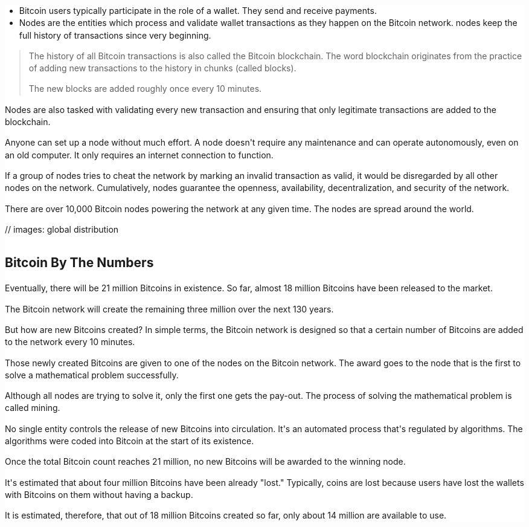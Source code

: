 - Bitcoin users typically participate in the role of a wallet. They send and receive payments. 
- Nodes are the entities which process and validate wallet transactions as they happen on the Bitcoin network. nodes keep the full history of transactions since very beginning.

> The history of all Bitcoin transactions is also called the Bitcoin blockchain. The word blockchain originates from the practice of adding new transactions to the history in chunks (called blocks). 
>
> The new blocks are added roughly once every 10 minutes.

Nodes are also tasked with validating every new transaction and ensuring that only legitimate transactions are added to the blockchain. 

Anyone can set up a node without much effort. A node doesn't require any maintenance and can operate autonomously, even on an old computer. It only requires an internet connection to function.

If a group of nodes tries to cheat the network by marking an invalid transaction as valid, it would be disregarded by all other nodes on the network. Cumulatively, nodes guarantee the openness, availability, decentralization, and security of the network. 

There are over 10,000 Bitcoin nodes powering the network at any given time. The nodes are spread around the world.

// images: global distribution

## Bitcoin By The Numbers

Eventually, there will be 21 million Bitcoins in existence. So far, almost 18 million Bitcoins have been released to the market. 

The Bitcoin network will create the remaining three million over the next 130 years.

But how are new Bitcoins created? In simple terms, the Bitcoin network is designed so that a certain number of Bitcoins are added to the network every 10 minutes. 

Those newly created Bitcoins are given to one of the nodes on the Bitcoin network. The award goes to the node that is the first to solve a mathematical problem successfully. 

Although all nodes are trying to solve it, only the first one gets the pay-out. The process of solving the mathematical problem is called mining.

No single entity controls the release of new Bitcoins into circulation. It's an automated process that's regulated by algorithms. The algorithms were coded into Bitcoin at the start of its existence.

Once the total Bitcoin count reaches 21 million, no new Bitcoins will be awarded to the winning node.

It's estimated that about four million Bitcoins have been already "lost." Typically, coins are lost because users have lost the wallets with Bitcoins on them without having a backup. 

It is estimated, therefore, that out of 18 million Bitcoins created so far, only about 14 million are available to use.










